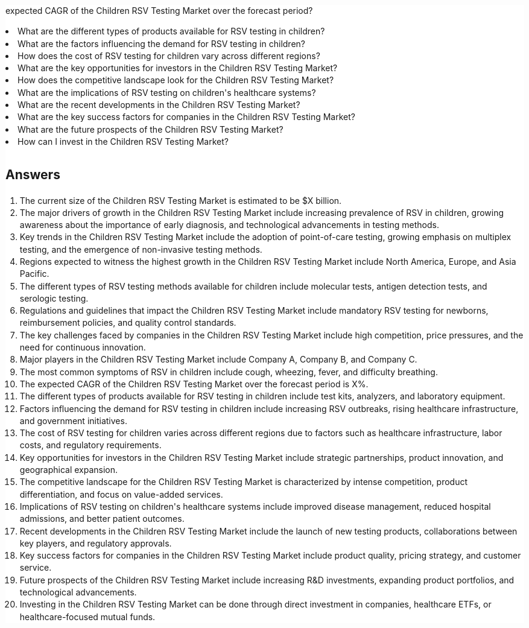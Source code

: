 expected CAGR of the Children RSV Testing Market over the forecast period?</li> <li>What are the different types of products available for RSV testing in children?</li> <li>What are the factors influencing the demand for RSV testing in children?</li> <li>How does the cost of RSV testing for children vary across different regions?</li> <li>What are the key opportunities for investors in the Children RSV Testing Market?</li> <li>How does the competitive landscape look for the Children RSV Testing Market?</li> <li>What are the implications of RSV testing on children's healthcare systems?</li> <li>What are the recent developments in the Children RSV Testing Market?</li> <li>What are the key success factors for companies in the Children RSV Testing Market?</li> <li>What are the future prospects of the Children RSV Testing Market?</li> <li>How can I invest in the Children RSV Testing Market?</li> </ol> <h2>Answers</h2> <ol> <li>The current size of the Children RSV Testing Market is estimated to be $X billion.</li> <li>The major drivers of growth in the Children RSV Testing Market include increasing prevalence of RSV in children, growing awareness about the importance of early diagnosis, and technological advancements in testing methods.</li> <li>Key trends in the Children RSV Testing Market include the adoption of point-of-care testing, growing emphasis on multiplex testing, and the emergence of non-invasive testing methods.</li> <li>Regions expected to witness the highest growth in the Children RSV Testing Market include North America, Europe, and Asia Pacific.</li> <li>The different types of RSV testing methods available for children include molecular tests, antigen detection tests, and serologic testing.</li> <li>Regulations and guidelines that impact the Children RSV Testing Market include mandatory RSV testing for newborns, reimbursement policies, and quality control standards.</li> <li>The key challenges faced by companies in the Children RSV Testing Market include high competition, price pressures, and the need for continuous innovation.</li> <li>Major players in the Children RSV Testing Market include Company A, Company B, and Company C.</li> <li>The most common symptoms of RSV in children include cough, wheezing, fever, and difficulty breathing.</li> <li>The expected CAGR of the Children RSV Testing Market over the forecast period is X%.</li> <li>The different types of products available for RSV testing in children include test kits, analyzers, and laboratory equipment.</li> <li>Factors influencing the demand for RSV testing in children include increasing RSV outbreaks, rising healthcare infrastructure, and government initiatives.</li> <li>The cost of RSV testing for children varies across different regions due to factors such as healthcare infrastructure, labor costs, and regulatory requirements.</li> <li>Key opportunities for investors in the Children RSV Testing Market include strategic partnerships, product innovation, and geographical expansion.</li> <li>The competitive landscape for the Children RSV Testing Market is characterized by intense competition, product differentiation, and focus on value-added services.</li> <li>Implications of RSV testing on children's healthcare systems include improved disease management, reduced hospital admissions, and better patient outcomes.</li> <li>Recent developments in the Children RSV Testing Market include the launch of new testing products, collaborations between key players, and regulatory approvals.</li> <li>Key success factors for companies in the Children RSV Testing Market include product quality, pricing strategy, and customer service.</li> <li>Future prospects of the Children RSV Testing Market include increasing R&D investments, expanding product portfolios, and technological advancements.</li> <li>Investing in the Children RSV Testing Market can be done through direct investment in companies, healthcare ETFs, or healthcare-focused mutual funds.</li> </ol></body></html></strong></p>
